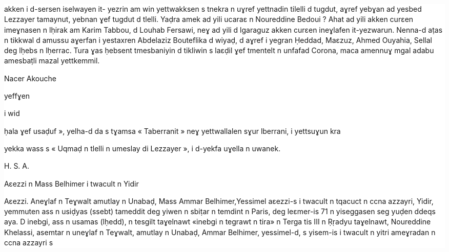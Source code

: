 akken  i  d-sersen  iselwayen  it-
yezrin  am  win  yettwakksen  s 
tnekra  n  uɣref  yettnadin  tilelli  d 
tugdut,  aɣref  yebɣan  ad  yesbed 
Lezzayer  tamaynut,  yebnan  ɣef 
tugdut d tlelli. Yaḍra amek ad yili 
ucaraɛ  n  Noureddine  Bedoui  ? 
Ahat  ad  yili  akken  curɛen 
imeɣnasen  n  lḥirak  am  Karim 
Tabbou,  d  Louhab  Fersawi,  neɣ 
ad  yili  d  lgaraguz  akken  curɛen 
ineɣlafen  it-yezwarun.  Nenna-d 
aṭas n tikkwal d amussu aɣerfan i 
yestaxren Abdelaziz Bouteflika d 
wiyaḍ, d aɣref i yegran Ḥeddad, 
Maɛzuz,  Ahmed  Ouyahia, 
Sellal  deg  lḥebs  n  lḥerrac.  Tura 
ɣas  ḥebsent 
tmesbaniyin  d 
tikliwin  s  laɛḍil  ɣef  tmentelt  n 
unfafad  Corona,  maca  amennuɣ 
mgal  adabu  amesbaṭli  mazal 
yettkemmil.

Nacer Akouche

yeffɣen 

i  wid 

ḥala 
ɣef 
usaḍuf  »,  yelha-d  da  s  tɣamsa 
«  Taberranit  »  neɣ  yettwallalen 
sɣur  lberrani,  i  yettsuɣun  kra 

yekka wass s « Uqmaḍ n tlelli n 
umeslay di Lezzayer », i d-yekfa 
uɣella n uwanek.

H. S. A.

Aɛezzi n Mass Belhimer
i twacult n Yidir

Aɛezzi.  Aneɣlaf  n  Teɣwalt 
amutlay n Unabaḍ, Mass Ammar 
Belhimer,Yessimel  aɛezzi-s 
i 
twacult n tqacuct n ccna azzayri, 
Yidir,  yemmuten  ass  n  usiḍyas 
(ssebt)  tameddit  deg  yiwen  n 
sbiṭar  n  temdint  n  Paris,  deg 
leɛmer-is  71  n  yiseggasen  seg 
yuḍen ddeqs aya.
D  inebgi,  ass  n  usamas  (lḥedd), 
n  tesgilt  taɣelnawt  «inebgi  n 
tegrawt  n  tira»  n  Terga  tis  III  n 
Ṛṛadyu  taɣelnawt,  Noureddine 
Khelassi,  asemtar  n  uneɣlaf  n 
Teɣwalt,  amutlay  n  Unabaḍ, 
Ammar  Belhimer,  yessimel-d, 
s  yisem-is  i  twacult    n  yitri 
ameɣradan  n  ccna  azzayri  s 
